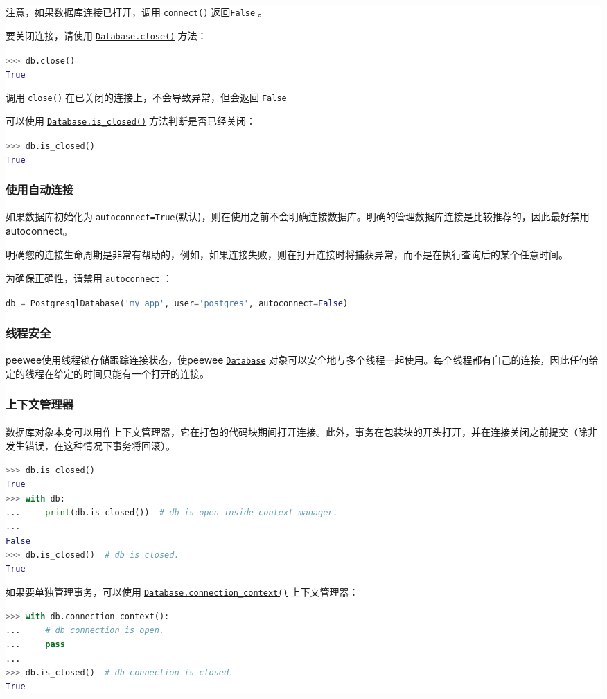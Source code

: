 注意，如果数据库连接已打开，调用 `connect()` 返回`False` 。

要关闭连接，请使用 [`Database.close()`](https://www.osgeo.cn/peewee/peewee/api.html#Database.close) 方法：

```python
>>> db.close()
True
```

调用 `close()` 在已关闭的连接上，不会导致异常，但会返回 `False` 

可以使用 [`Database.is_closed()`](https://www.osgeo.cn/peewee/peewee/api.html#Database.is_closed) 方法判断是否已经关闭：

```python
>>> db.is_closed()
True
```



### 使用自动连接

如果数据库初始化为 `autoconnect=True`(默认)，则在使用之前不会明确连接数据库。明确的管理数据库连接是比较推荐的，因此最好禁用 autoconnect。

明确您的连接生命周期是非常有帮助的，例如，如果连接失败，则在打开连接时将捕获异常，而不是在执行查询后的某个任意时间。

为确保正确性，请禁用 `autoconnect` ：

```python
db = PostgresqlDatabase('my_app', user='postgres', autoconnect=False)
```



### 线程安全

peewee使用线程锁存储跟踪连接状态，使peewee [`Database`](https://www.osgeo.cn/peewee/peewee/api.html#Database) 对象可以安全地与多个线程一起使用。每个线程都有自己的连接，因此任何给定的线程在给定的时间只能有一个打开的连接。



### 上下文管理器

数据库对象本身可以用作上下文管理器，它在打包的代码块期间打开连接。此外，事务在包装块的开头打开，并在连接关闭之前提交（除非发生错误，在这种情况下事务将回滚）。

```python
>>> db.is_closed()
True
>>> with db:
...     print(db.is_closed())  # db is open inside context manager.
...
False
>>> db.is_closed()  # db is closed.
True
```

如果要单独管理事务，可以使用 [`Database.connection_context()`](https://www.osgeo.cn/peewee/peewee/api.html#Database.connection_context) 上下文管理器：

```python
>>> with db.connection_context():
...     # db connection is open.
...     pass
...
>>> db.is_closed()  # db connection is closed.
True
```
